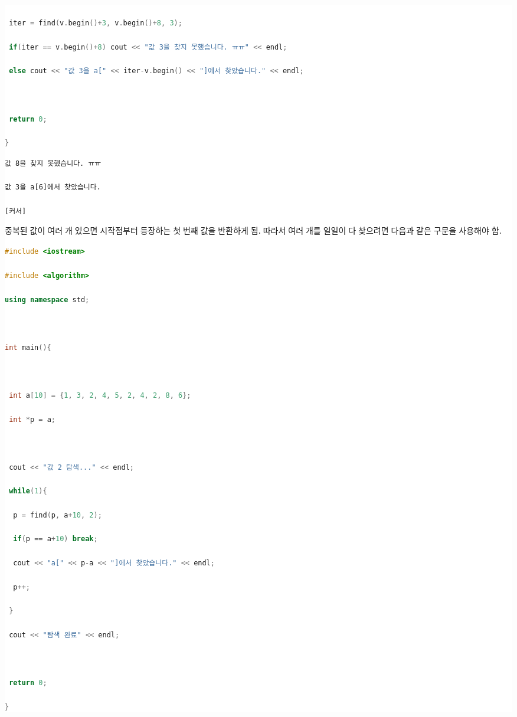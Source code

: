 ```cpp

 iter = find(v.begin()+3, v.begin()+8, 3);

 if(iter == v.begin()+8) cout << "값 3을 찾지 못했습니다. ㅠㅠ" << endl;

 else cout << "값 3을 a[" << iter-v.begin() << "]에서 찾았습니다." << endl;



 return 0;

}
```

```
값 8을 찾지 못했습니다. ㅠㅠ

값 3을 a[6]에서 찾았습니다.

[커서]
```

중복된 값이 여러 개 있으면 시작점부터 등장하는 첫 번째 값을 반환하게 됨.
따라서 여러 개를 일일이 다 찾으려면 다음과 같은 구문을 사용해야 함.

```cpp
#include <iostream>

#include <algorithm>

using namespace std;



int main(){



 int a[10] = {1, 3, 2, 4, 5, 2, 4, 2, 8, 6};

 int *p = a;



 cout << "값 2 탐색..." << endl;

 while(1){

  p = find(p, a+10, 2);

  if(p == a+10) break;

  cout << "a[" << p-a << "]에서 찾았습니다." << endl;

  p++;

 }

 cout << "탐색 완료" << endl;



 return 0;

}
```